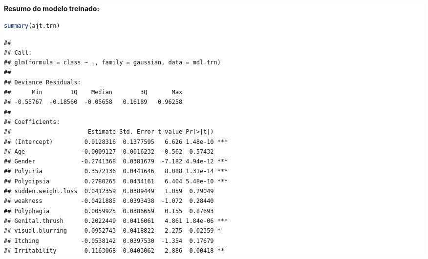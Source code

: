 **Resumo do modelo treinado:**

``` r
summary(ajt.trn)
```

    ## 
    ## Call:
    ## glm(formula = class ~ ., family = gaussian, data = mdl.trn)
    ## 
    ## Deviance Residuals: 
    ##      Min        1Q    Median        3Q       Max  
    ## -0.55767  -0.18560  -0.05658   0.16189   0.96258  
    ## 
    ## Coefficients:
    ##                      Estimate Std. Error t value Pr(>|t|)    
    ## (Intercept)         0.9128316  0.1377595   6.626 1.48e-10 ***
    ## Age                -0.0009127  0.0016232  -0.562  0.57432    
    ## Gender             -0.2741368  0.0381679  -7.182 4.94e-12 ***
    ## Polyuria            0.3572136  0.0441646   8.088 1.31e-14 ***
    ## Polydipsia          0.2780265  0.0434161   6.404 5.48e-10 ***
    ## sudden.weight.loss  0.0412359  0.0389449   1.059  0.29049    
    ## weakness           -0.0421885  0.0393438  -1.072  0.28440    
    ## Polyphagia          0.0059925  0.0386659   0.155  0.87693    
    ## Genital.thrush      0.2022449  0.0416061   4.861 1.84e-06 ***
    ## visual.blurring     0.0952743  0.0418822   2.275  0.02359 *  
    ## Itching            -0.0538142  0.0397530  -1.354  0.17679    
    ## Irritability        0.1163068  0.0403062   2.886  0.00418 ** 